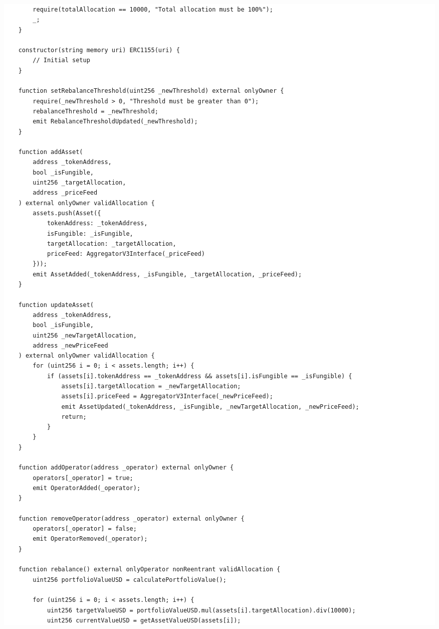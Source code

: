 ```solidity
        require(totalAllocation == 10000, "Total allocation must be 100%");
        _;
    }

    constructor(string memory uri) ERC1155(uri) {
        // Initial setup
    }

    function setRebalanceThreshold(uint256 _newThreshold) external onlyOwner {
        require(_newThreshold > 0, "Threshold must be greater than 0");
        rebalanceThreshold = _newThreshold;
        emit RebalanceThresholdUpdated(_newThreshold);
    }

    function addAsset(
        address _tokenAddress,
        bool _isFungible,
        uint256 _targetAllocation,
        address _priceFeed
    ) external onlyOwner validAllocation {
        assets.push(Asset({
            tokenAddress: _tokenAddress,
            isFungible: _isFungible,
            targetAllocation: _targetAllocation,
            priceFeed: AggregatorV3Interface(_priceFeed)
        }));
        emit AssetAdded(_tokenAddress, _isFungible, _targetAllocation, _priceFeed);
    }

    function updateAsset(
        address _tokenAddress,
        bool _isFungible,
        uint256 _newTargetAllocation,
        address _newPriceFeed
    ) external onlyOwner validAllocation {
        for (uint256 i = 0; i < assets.length; i++) {
            if (assets[i].tokenAddress == _tokenAddress && assets[i].isFungible == _isFungible) {
                assets[i].targetAllocation = _newTargetAllocation;
                assets[i].priceFeed = AggregatorV3Interface(_newPriceFeed);
                emit AssetUpdated(_tokenAddress, _isFungible, _newTargetAllocation, _newPriceFeed);
                return;
            }
        }
    }

    function addOperator(address _operator) external onlyOwner {
        operators[_operator] = true;
        emit OperatorAdded(_operator);
    }

    function removeOperator(address _operator) external onlyOwner {
        operators[_operator] = false;
        emit OperatorRemoved(_operator);
    }

    function rebalance() external onlyOperator nonReentrant validAllocation {
        uint256 portfolioValueUSD = calculatePortfolioValue();

        for (uint256 i = 0; i < assets.length; i++) {
            uint256 targetValueUSD = portfolioValueUSD.mul(assets[i].targetAllocation).div(10000);
            uint256 currentValueUSD = getAssetValueUSD(assets[i]);

```